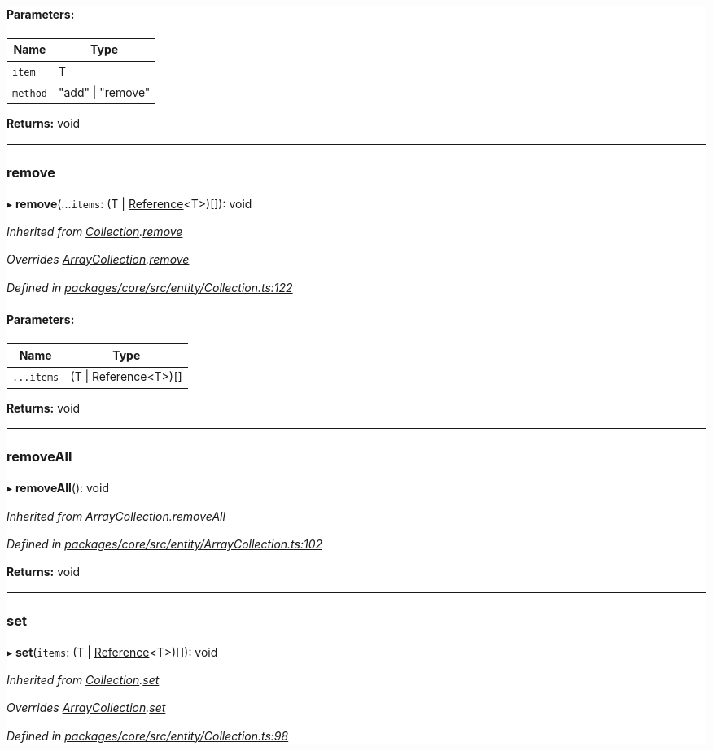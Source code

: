 #### Parameters:

Name | Type |
------ | ------ |
`item` | T |
`method` | &#34;add&#34; \| &#34;remove&#34; |

**Returns:** void

___

### remove

▸ **remove**(...`items`: (T \| [Reference](../classes/reference.md)&#60;T>)[]): void

*Inherited from [Collection](../classes/collection.md).[remove](../classes/collection.md#remove)*

*Overrides [ArrayCollection](../classes/arraycollection.md).[remove](../classes/arraycollection.md#remove)*

*Defined in [packages/core/src/entity/Collection.ts:122](https://github.com/mikro-orm/mikro-orm/blob/18b580bb42/packages/core/src/entity/Collection.ts#L122)*

#### Parameters:

Name | Type |
------ | ------ |
`...items` | (T \| [Reference](../classes/reference.md)&#60;T>)[] |

**Returns:** void

___

### removeAll

▸ **removeAll**(): void

*Inherited from [ArrayCollection](../classes/arraycollection.md).[removeAll](../classes/arraycollection.md#removeall)*

*Defined in [packages/core/src/entity/ArrayCollection.ts:102](https://github.com/mikro-orm/mikro-orm/blob/18b580bb42/packages/core/src/entity/ArrayCollection.ts#L102)*

**Returns:** void

___

### set

▸ **set**(`items`: (T \| [Reference](../classes/reference.md)&#60;T>)[]): void

*Inherited from [Collection](../classes/collection.md).[set](../classes/collection.md#set)*

*Overrides [ArrayCollection](../classes/arraycollection.md).[set](../classes/arraycollection.md#set)*

*Defined in [packages/core/src/entity/Collection.ts:98](https://github.com/mikro-orm/mikro-orm/blob/18b580bb42/packages/core/src/entity/Collection.ts#L98)*
